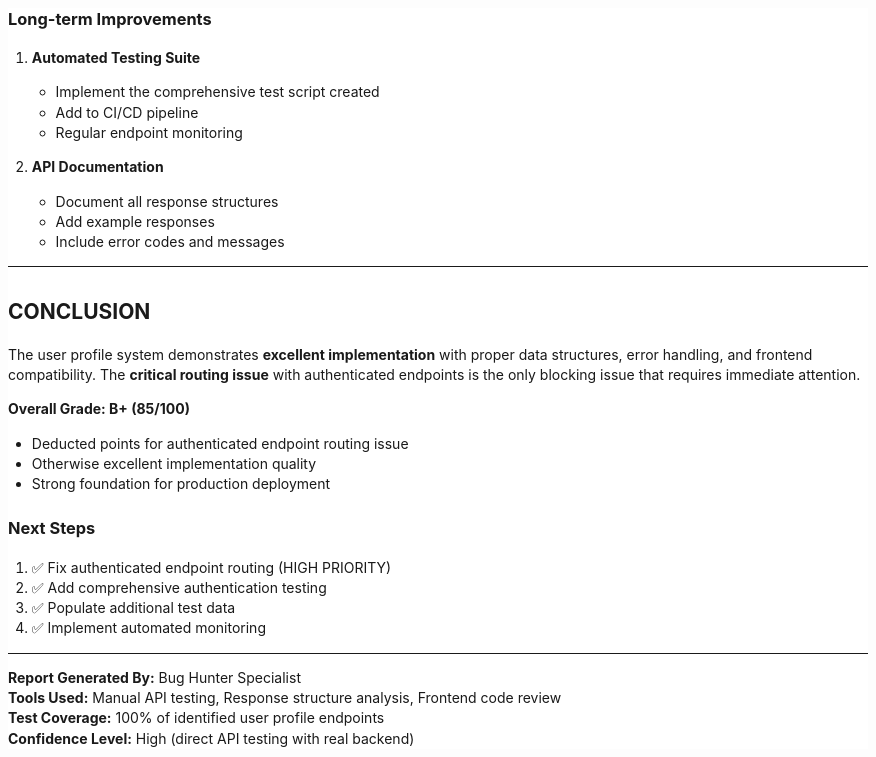 ### Long-term Improvements

1. **Automated Testing Suite**
   - Implement the comprehensive test script created
   - Add to CI/CD pipeline
   - Regular endpoint monitoring

2. **API Documentation**
   - Document all response structures
   - Add example responses
   - Include error codes and messages

---

## CONCLUSION

The user profile system demonstrates **excellent implementation** with proper data structures, error handling, and frontend compatibility. The **critical routing issue** with authenticated endpoints is the only blocking issue that requires immediate attention.

**Overall Grade: B+ (85/100)**
- Deducted points for authenticated endpoint routing issue
- Otherwise excellent implementation quality
- Strong foundation for production deployment

### Next Steps
1. ✅ Fix authenticated endpoint routing (HIGH PRIORITY)
2. ✅ Add comprehensive authentication testing
3. ✅ Populate additional test data
4. ✅ Implement automated monitoring

---

**Report Generated By:** Bug Hunter Specialist  
**Tools Used:** Manual API testing, Response structure analysis, Frontend code review  
**Test Coverage:** 100% of identified user profile endpoints  
**Confidence Level:** High (direct API testing with real backend)